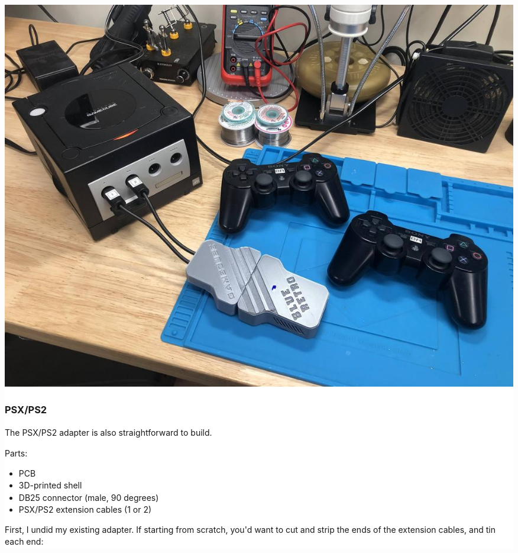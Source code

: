 ![](/assets/images/blueretro-aio/gamecube/IMG_3657.jpg)


### PSX/PS2

The PSX/PS2 adapter is also straightforward to build.

Parts:
- PCB
- 3D-printed shell
- DB25 connector (male, 90 degrees)
- PSX/PS2 extension cables (1 or 2)

First, I undid my existing adapter. If starting from scratch, you'd want to cut and strip the ends of the extension cables, and tin each end:
